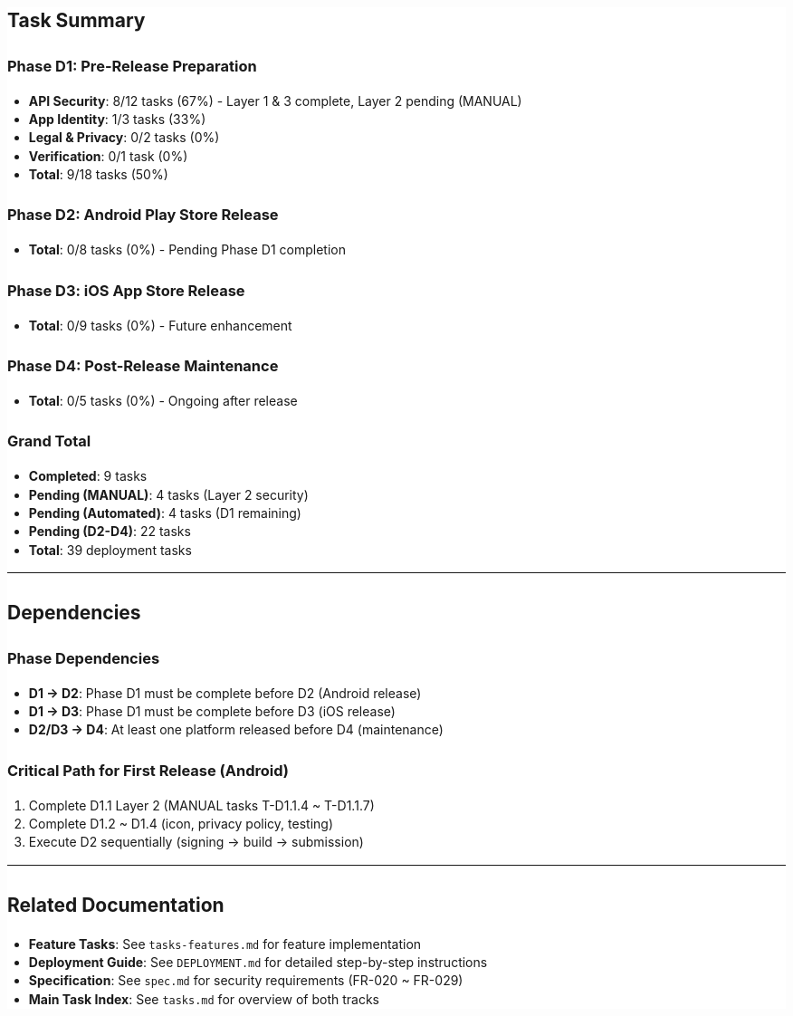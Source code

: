 
## Task Summary

### Phase D1: Pre-Release Preparation
- **API Security**: 8/12 tasks (67%) - Layer 1 & 3 complete, Layer 2 pending (MANUAL)
- **App Identity**: 1/3 tasks (33%)
- **Legal & Privacy**: 0/2 tasks (0%)
- **Verification**: 0/1 task (0%)
- **Total**: 9/18 tasks (50%)

### Phase D2: Android Play Store Release
- **Total**: 0/8 tasks (0%) - Pending Phase D1 completion

### Phase D3: iOS App Store Release
- **Total**: 0/9 tasks (0%) - Future enhancement

### Phase D4: Post-Release Maintenance
- **Total**: 0/5 tasks (0%) - Ongoing after release

### Grand Total
- **Completed**: 9 tasks
- **Pending (MANUAL)**: 4 tasks (Layer 2 security)
- **Pending (Automated)**: 4 tasks (D1 remaining)
- **Pending (D2-D4)**: 22 tasks
- **Total**: 39 deployment tasks

---

## Dependencies

### Phase Dependencies
- **D1 → D2**: Phase D1 must be complete before D2 (Android release)
- **D1 → D3**: Phase D1 must be complete before D3 (iOS release)
- **D2/D3 → D4**: At least one platform released before D4 (maintenance)

### Critical Path for First Release (Android)
1. Complete D1.1 Layer 2 (MANUAL tasks T-D1.1.4 ~ T-D1.1.7)
2. Complete D1.2 ~ D1.4 (icon, privacy policy, testing)
3. Execute D2 sequentially (signing → build → submission)

---

## Related Documentation

- **Feature Tasks**: See `tasks-features.md` for feature implementation
- **Deployment Guide**: See `DEPLOYMENT.md` for detailed step-by-step instructions
- **Specification**: See `spec.md` for security requirements (FR-020 ~ FR-029)
- **Main Task Index**: See `tasks.md` for overview of both tracks
